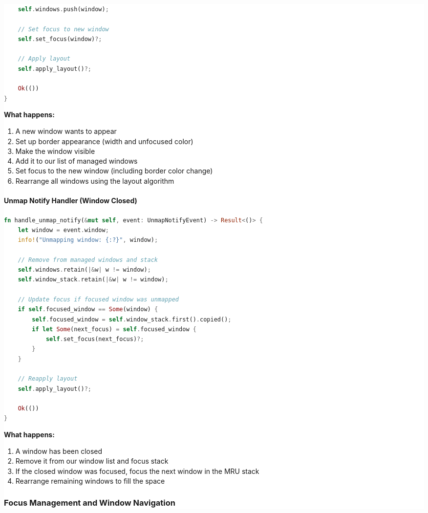 ```rust
    self.windows.push(window);
    
    // Set focus to new window
    self.set_focus(window)?;
    
    // Apply layout
    self.apply_layout()?;
    
    Ok(())
}
```

**What happens:**
1. A new window wants to appear
2. Set up border appearance (width and unfocused color)
3. Make the window visible
4. Add it to our list of managed windows
5. Set focus to the new window (including border color change)
6. Rearrange all windows using the layout algorithm

#### Unmap Notify Handler (Window Closed)
```rust
fn handle_unmap_notify(&mut self, event: UnmapNotifyEvent) -> Result<()> {
    let window = event.window;
    info!("Unmapping window: {:?}", window);
    
    // Remove from managed windows and stack
    self.windows.retain(|&w| w != window);
    self.window_stack.retain(|&w| w != window);
    
    // Update focus if focused window was unmapped
    if self.focused_window == Some(window) {
        self.focused_window = self.window_stack.first().copied();
        if let Some(next_focus) = self.focused_window {
            self.set_focus(next_focus)?;
        }
    }
    
    // Reapply layout
    self.apply_layout()?;
    
    Ok(())
}
```

**What happens:**
1. A window has been closed
2. Remove it from our window list and focus stack
3. If the closed window was focused, focus the next window in the MRU stack
4. Rearrange remaining windows to fill the space

### Focus Management and Window Navigation
